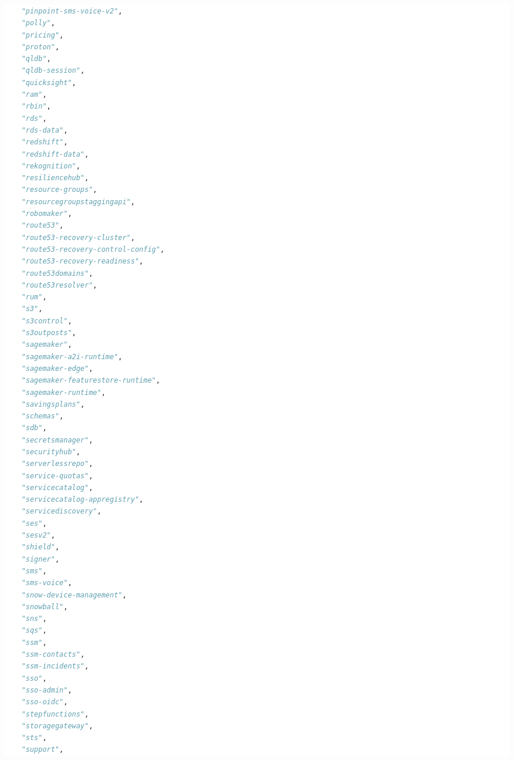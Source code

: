 ```python title="Definition"
    "pinpoint-sms-voice-v2",
    "polly",
    "pricing",
    "proton",
    "qldb",
    "qldb-session",
    "quicksight",
    "ram",
    "rbin",
    "rds",
    "rds-data",
    "redshift",
    "redshift-data",
    "rekognition",
    "resiliencehub",
    "resource-groups",
    "resourcegroupstaggingapi",
    "robomaker",
    "route53",
    "route53-recovery-cluster",
    "route53-recovery-control-config",
    "route53-recovery-readiness",
    "route53domains",
    "route53resolver",
    "rum",
    "s3",
    "s3control",
    "s3outposts",
    "sagemaker",
    "sagemaker-a2i-runtime",
    "sagemaker-edge",
    "sagemaker-featurestore-runtime",
    "sagemaker-runtime",
    "savingsplans",
    "schemas",
    "sdb",
    "secretsmanager",
    "securityhub",
    "serverlessrepo",
    "service-quotas",
    "servicecatalog",
    "servicecatalog-appregistry",
    "servicediscovery",
    "ses",
    "sesv2",
    "shield",
    "signer",
    "sms",
    "sms-voice",
    "snow-device-management",
    "snowball",
    "sns",
    "sqs",
    "ssm",
    "ssm-contacts",
    "ssm-incidents",
    "sso",
    "sso-admin",
    "sso-oidc",
    "stepfunctions",
    "storagegateway",
    "sts",
    "support",
```